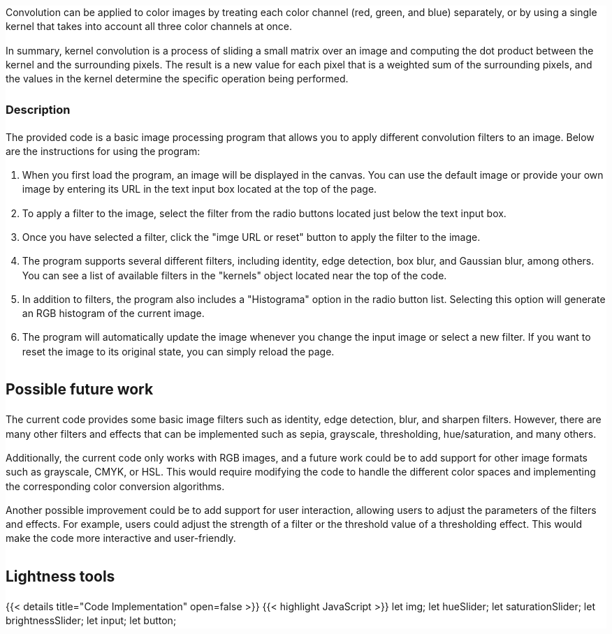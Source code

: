 Convolution can be applied to color images by treating each color channel (red, green, and blue) separately, or by using a single kernel that takes into account all three color channels at once.

In summary, kernel convolution is a process of sliding a small matrix over an image and computing the dot product between the kernel and the surrounding pixels. The result is a new value for each pixel that is a weighted sum of the surrounding pixels, and the values in the kernel determine the specific operation being performed.

### Description

The provided code is a basic image processing program that allows you to apply different convolution filters to an image. Below are the instructions for using the program:

1. When you first load the program, an image will be displayed in the canvas. You can use the default image or provide your own image by entering its URL in the text input box located at the top of the page.

2. To apply a filter to the image, select the filter from the radio buttons located just below the text input box.

3. Once you have selected a filter, click the "imge URL or reset" button to apply the filter to the image.

4. The program supports several different filters, including identity, edge detection, box blur, and Gaussian blur, among others. You can see a list of available filters in the "kernels" object located near the top of the code.

5. In addition to filters, the program also includes a "Histograma" option in the radio button list. Selecting this option will generate an RGB histogram of the current image.

6. The program will automatically update the image whenever you change the input image or select a new filter. If you want to reset the image to its original state, you can simply reload the page.

## Possible future work

The current code provides some basic image filters such as identity, edge detection, blur, and sharpen filters. However, there are many other filters and effects that can be implemented such as sepia, grayscale, thresholding, hue/saturation, and many others.

Additionally, the current code only works with RGB images, and a future work could be to add support for other image formats such as grayscale, CMYK, or HSL. This would require modifying the code to handle the different color spaces and implementing the corresponding color conversion algorithms.

Another possible improvement could be to add support for user interaction, allowing users to adjust the parameters of the filters and effects. For example, users could adjust the strength of a filter or the threshold value of a thresholding effect. This would make the code more interactive and user-friendly.
## Lightness tools

{{< details title="Code Implementation" open=false >}}
{{< highlight JavaScript >}}
let img;
let hueSlider;
let saturationSlider;
let brightnessSlider;
let input;
let button;
